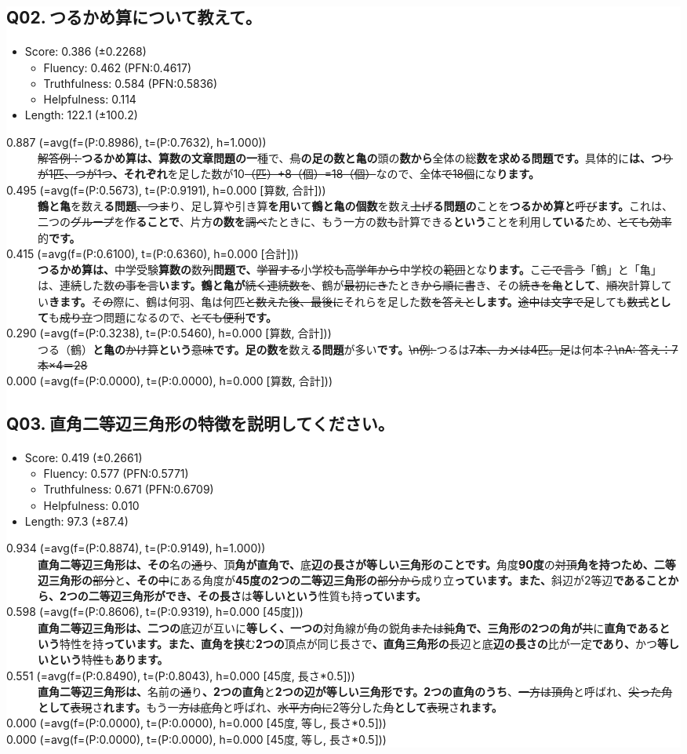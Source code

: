 <dd></dd>
</dl>

## <a name="Q02"></a>Q02. つるかめ算について教えて。

- Score: 0.386 (±0.2268)
  - Fluency: 0.462 (PFN:0.4617)
  - Truthfulness: 0.584 (PFN:0.5836)
  - Helpfulness: 0.114
- Length: 122.1 (±100.2)

<dl>
<dt>0.887 (=avg(f=(P:0.8986), t=(P:0.7632), h=1.000))</dt>
<dd><s>解答例：</s><b>つるかめ算は、算数の文章問題の一</b>種で、<s>鳥</s><b>の足の数と亀の</b>頭の<b>数から</b>全体の総<b>数を求める問題です。</b>具体的に<b>は、つ</b><s>りが1匹、つが1つ</s><b>、それぞれ</b>を足した数が10<s>（匹）&#43;8（個）=18（個）</s>なので、全体<s>で18個</s>にな<b>ります。</b></dd>
<dt>0.495 (=avg(f=(P:0.5673), t=(P:0.9191), h=0.000 [算数, 合計]))</dt>
<dd><b>鶴と亀</b>を数え<b>る問題</b><s>、つま</s>り、足し算や引き算<b>を用い</b>て<b>鶴と亀の個数</b>を数え<s>上げ</s><b>る問題の</b>ことを<b>つるかめ算と</b><s>呼び</s><b>ます。</b>これは、二つの<s>グループ</s>を作<b>ることで</b>、片方<b>の数を</b><s>調べ</s>たときに、もう一方の数<s>も</s>計算できる<b>という</b>ことを利用し<b>ている</b>ため、<s>とても効率</s>的<b>です。</b></dd>
<dt>0.415 (=avg(f=(P:0.6100), t=(P:0.6360), h=0.000 [合計]))</dt>
<dd><b>つるかめ算は、</b>中学受験<b>算数の</b>数<s>列</s><b>問題で、</b><s>学習する</s>小学校<s>も高学年から</s>中学校の<s>範囲</s>とな<b>ります。</b>こ<s>こで言う</s>「鶴」と「亀」は、連<s>続</s>した数<s>の事を言</s><b>います。鶴と亀が</b><s>続く連続数を</s>、鶴が<s>最初にき</s>たとき<s>から順に書</s>き、その<s>続きを亀</s><b>として</b>、<s>順次</s>計算してい<b>きます。</b>そ<s>の</s>際に、鶴は何羽、亀は何匹<s>と数えた後、最後に</s>それらを足した数<s>を答えと</s><b>します。</b><s>途中は文字で足</s>しても<s>数式</s><b>として</b>も<s>成り立</s>つ問題になるので、<s>とても便利</s><b>です。</b></dd>
<dt>0.290 (=avg(f=(P:0.3238), t=(P:0.5460), h=0.000 [算数, 合計]))</dt>
<dd>つる（鶴）<b>と亀の</b><s>かけ算</s><b>という</b><s>意味</s><b>です。足の数を</b>数え<b>る問題</b>が多い<b>です。</b><s>&#92;n例: </s>つるは<s>7本、カメは4匹。足</s>は何本<s>？&#92;nA: 答え：7本×4＝28</s></dd>
<dt>0.000 (=avg(f=(P:0.0000), t=(P:0.0000), h=0.000 [算数, 合計]))</dt>
<dd></dd>
</dl>

## <a name="Q03"></a>Q03. 直角二等辺三角形の特徴を説明してください。

- Score: 0.419 (±0.2661)
  - Fluency: 0.577 (PFN:0.5771)
  - Truthfulness: 0.671 (PFN:0.6709)
  - Helpfulness: 0.010
- Length: 97.3 (±87.4)

<dl>
<dt>0.934 (=avg(f=(P:0.8874), t=(P:0.9149), h=1.000))</dt>
<dd><b>直角二等辺三角形は、その</b>名の<s>通り</s>、頂<b>角が直角で、</b>底<b>辺の長さが等しい三角形のことです。</b>角度<b>90度</b>の<s>対頂</s><b>角を持つため、二等辺三角形の</b><s>部分</s>と<b>、その</b><s>中</s>にある角度が<b>45度の2つの二等辺三角形の</b><s>部分から</s>成り立<b>っています。また、</b>斜辺が2等辺<b>であることから、2つの二等辺三角形ができ、その長さ</b>は<b>等しいという</b>性質も持<b>っています。</b></dd>
<dt>0.598 (=avg(f=(P:0.8606), t=(P:0.9319), h=0.000 [45度]))</dt>
<dd><b>直角二等辺三角形は、二つの</b>底辺が互いに<b>等しく、一つの</b>対角線が<s>角</s>の鋭角<s>または鈍</s><b>角で、三角形の2つの角が</b><s>共</s>に<b>直角であるという</b>特性を持<b>っています。また、直角を挟</b>む<b>2つの</b>頂点が同じ長さで<b>、直角三角形の</b><s>長</s>辺と底<b>辺の長さの</b>比が一定<b>であり、</b>かつ<b>等しいという</b>特<s>性</s>も<b>あります。</b></dd>
<dt>0.551 (=avg(f=(P:0.8490), t=(P:0.8043), h=0.000 [45度, 長さ*0.5]))</dt>
<dd><b>直角二等辺三角形は、</b>名前の<s>通</s>り<b>、2つの直角</b>と<b>2つの辺が等しい三角形です。2つの直角のうち</b>、<s>一方は頂角</s>と呼ばれ、<s>尖った角</s><b>として</b><s>表現</s>さ<b>れます。</b>もう一<s>方は底角</s>と呼ばれ、<s>水平方向に</s>2等分した<s>角</s><b>として</b><s>表現</s>さ<b>れます。</b></dd>
<dt>0.000 (=avg(f=(P:0.0000), t=(P:0.0000), h=0.000 [45度, 等し, 長さ*0.5]))</dt>
<dd></dd>
<dt>0.000 (=avg(f=(P:0.0000), t=(P:0.0000), h=0.000 [45度, 等し, 長さ*0.5]))</dt>
<dd></dd>
</dl>
